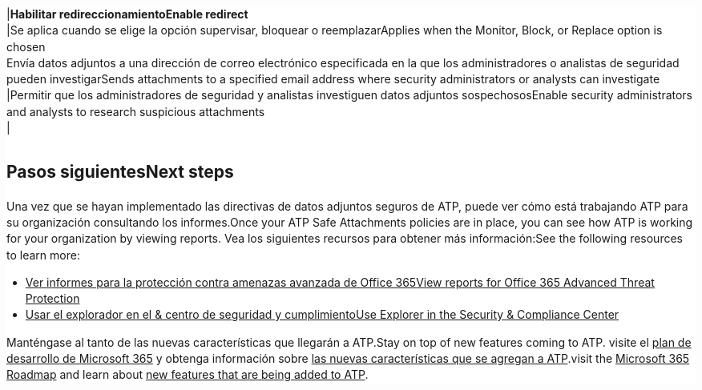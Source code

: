 |<span data-ttu-id="9c5c2-188">**Habilitar redireccionamiento**</span><span class="sxs-lookup"><span data-stu-id="9c5c2-188">**Enable redirect**</span></span> <br/> |<span data-ttu-id="9c5c2-189">Se aplica cuando se elige la opción supervisar, bloquear o reemplazar</span><span class="sxs-lookup"><span data-stu-id="9c5c2-189">Applies when the Monitor, Block, or Replace option is chosen</span></span>  <br/> <span data-ttu-id="9c5c2-190">Envía datos adjuntos a una dirección de correo electrónico especificada en la que los administradores o analistas de seguridad pueden investigar</span><span class="sxs-lookup"><span data-stu-id="9c5c2-190">Sends attachments to a specified email address where security administrators or analysts can investigate</span></span>  <br/> |<span data-ttu-id="9c5c2-191">Permitir que los administradores de seguridad y analistas investiguen datos adjuntos sospechosos</span><span class="sxs-lookup"><span data-stu-id="9c5c2-191">Enable security administrators and analysts to research suspicious attachments</span></span>  <br/> |
   
## <a name="next-steps"></a><span data-ttu-id="9c5c2-192">Pasos siguientes</span><span class="sxs-lookup"><span data-stu-id="9c5c2-192">Next steps</span></span>

<span data-ttu-id="9c5c2-193">Una vez que se hayan implementado las directivas de datos adjuntos seguros de ATP, puede ver cómo está trabajando ATP para su organización consultando los informes.</span><span class="sxs-lookup"><span data-stu-id="9c5c2-193">Once your ATP Safe Attachments policies are in place, you can see how ATP is working for your organization by viewing reports.</span></span> <span data-ttu-id="9c5c2-194">Vea los siguientes recursos para obtener más información:</span><span class="sxs-lookup"><span data-stu-id="9c5c2-194">See the following resources to learn more:</span></span>
- [<span data-ttu-id="9c5c2-195">Ver informes para la protección contra amenazas avanzada de Office 365</span><span class="sxs-lookup"><span data-stu-id="9c5c2-195">View reports for Office 365 Advanced Threat Protection</span></span>](view-reports-for-atp.md)
- [<span data-ttu-id="9c5c2-196">Usar el explorador en el &amp; centro de seguridad y cumplimiento</span><span class="sxs-lookup"><span data-stu-id="9c5c2-196">Use Explorer in the Security &amp; Compliance Center</span></span>](use-explorer-in-security-and-compliance.md)

<span data-ttu-id="9c5c2-197">Manténgase al tanto de las nuevas características que llegarán a ATP.</span><span class="sxs-lookup"><span data-stu-id="9c5c2-197">Stay on top of new features coming to ATP.</span></span> <span data-ttu-id="9c5c2-198">visite el [plan de desarrollo de Microsoft 365](https://www.microsoft.com/microsoft-365/roadmap?filters=O365) y obtenga información sobre [las nuevas características que se agregan a ATP](office-365-atp.md#new-features-in-office-365-atp).</span><span class="sxs-lookup"><span data-stu-id="9c5c2-198">visit the [Microsoft 365 Roadmap](https://www.microsoft.com/microsoft-365/roadmap?filters=O365) and learn about [new features that are being added to ATP](office-365-atp.md#new-features-in-office-365-atp).</span></span>
 